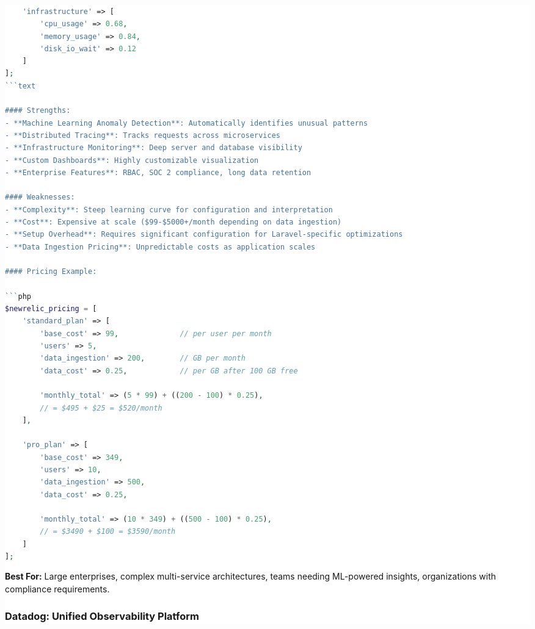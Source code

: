```php
    'infrastructure' => [
        'cpu_usage' => 0.68,
        'memory_usage' => 0.84,
        'disk_io_wait' => 0.12
    ]
];
```text

#### Strengths:
- **Machine Learning Anomaly Detection**: Automatically identifies unusual patterns
- **Distributed Tracing**: Tracks requests across microservices
- **Infrastructure Monitoring**: Deep server and database visibility
- **Custom Dashboards**: Highly customizable visualization
- **Enterprise Features**: RBAC, SOC 2 compliance, long data retention

#### Weaknesses:
- **Complexity**: Steep learning curve for configuration and interpretation
- **Cost**: Expensive at scale ($99-$5000+/month depending on data ingestion)
- **Setup Overhead**: Requires significant configuration for Laravel-specific optimizations
- **Data Ingestion Pricing**: Unpredictable costs as application scales

#### Pricing Example:

```php
$newrelic_pricing = [
    'standard_plan' => [
        'base_cost' => 99,              // per user per month
        'users' => 5,
        'data_ingestion' => 200,        // GB per month
        'data_cost' => 0.25,            // per GB after 100 GB free

        'monthly_total' => (5 * 99) + ((200 - 100) * 0.25),
        // = $495 + $25 = $520/month
    ],

    'pro_plan' => [
        'base_cost' => 349,
        'users' => 10,
        'data_ingestion' => 500,
        'data_cost' => 0.25,

        'monthly_total' => (10 * 349) + ((500 - 100) * 0.25),
        // = $3490 + $100 = $3590/month
    ]
];
```

**Best For:** Large enterprises, complex multi-service architectures, teams needing ML-powered insights, organizations with compliance requirements.

### Datadog: Unified Observability Platform
